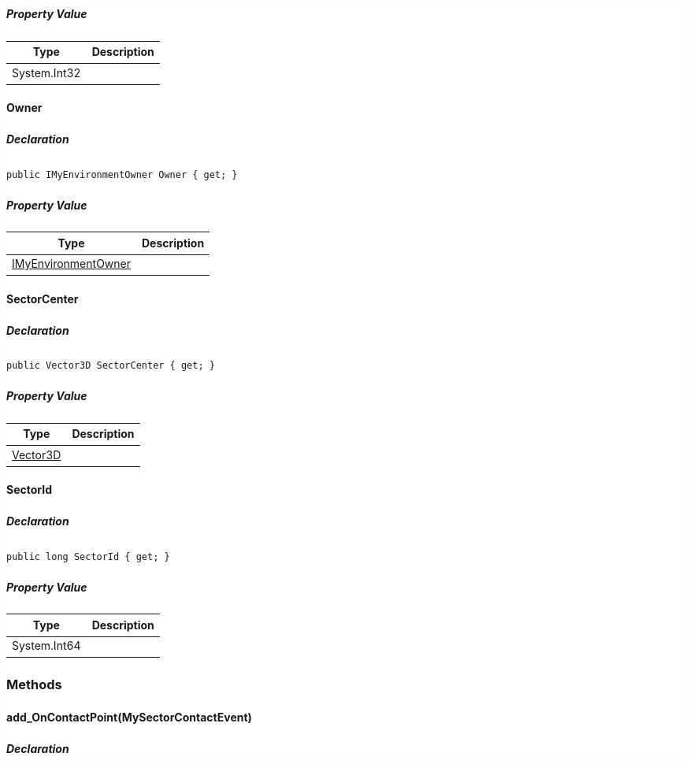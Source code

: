 ##### Property Value

| Type | Description |
| --- | --- |
| System.Int32 |     |

#### Owner

##### Declaration

```
public IMyEnvironmentOwner Owner { get; }
```

##### Property Value

| Type | Description |
| --- | --- |
| [IMyEnvironmentOwner](https://keensoftwarehouse.github.io/SpaceEngineersModAPI/api/Sandbox.Game.WorldEnvironment.IMyEnvironmentOwner.html) |     |

#### SectorCenter

##### Declaration

```
public Vector3D SectorCenter { get; }
```

##### Property Value

| Type | Description |
| --- | --- |
| [Vector3D](https://keensoftwarehouse.github.io/SpaceEngineersModAPI/api/VRageMath.Vector3D.html) |     |

#### SectorId

##### Declaration

```
public long SectorId { get; }
```

##### Property Value

| Type | Description |
| --- | --- |
| System.Int64 |     |

### Methods

#### add\_OnContactPoint(MySectorContactEvent)

##### Declaration
